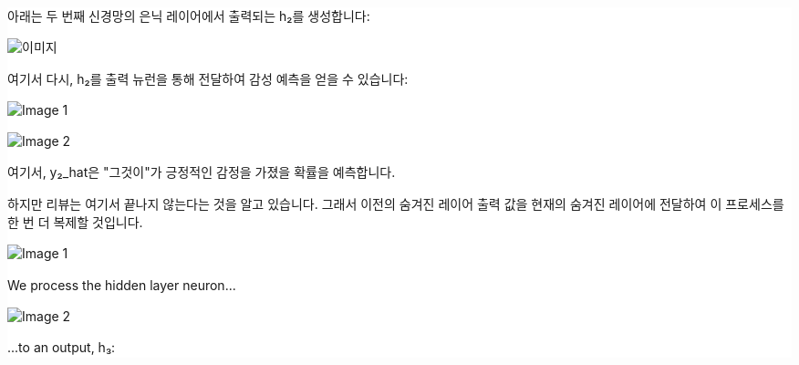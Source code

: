 아래는 두 번째 신경망의 은닉 레이어에서 출력되는 h₂를 생성합니다:

![이미지](/assets/img/2024-06-19-DeepLearningIllustratedPart4RecurrentNeuralNetworks_37.png)

여기서 다시, h₂를 출력 뉴런을 통해 전달하여 감성 예측을 얻을 수 있습니다:



<ins class="adsbygoogle"
     style="display:block"
     data-ad-client="ca-pub-4877378276818686"
     data-ad-slot="1107185301"
     data-ad-format="auto"
     data-full-width-responsive="true"></ins>

<script>
     (adsbygoogle = window.adsbygoogle || []).push({});
</script>

![Image 1](/assets/img/2024-06-19-DeepLearningIllustratedPart4RecurrentNeuralNetworks_38.png)

![Image 2](/assets/img/2024-06-19-DeepLearningIllustratedPart4RecurrentNeuralNetworks_39.png)

여기서, y₂_hat은 "그것이"가 긍정적인 감정을 가졌을 확률을 예측합니다.

하지만 리뷰는 여기서 끝나지 않는다는 것을 알고 있습니다. 그래서 이전의 숨겨진 레이어 출력 값을 현재의 숨겨진 레이어에 전달하여 이 프로세스를 한 번 더 복제할 것입니다.



<ins class="adsbygoogle"
     style="display:block"
     data-ad-client="ca-pub-4877378276818686"
     data-ad-slot="1107185301"
     data-ad-format="auto"
     data-full-width-responsive="true"></ins>

<script>
     (adsbygoogle = window.adsbygoogle || []).push({});
</script>

![Image 1](/assets/img/2024-06-19-DeepLearningIllustratedPart4RecurrentNeuralNetworks_40.png)

We process the hidden layer neuron...

![Image 2](/assets/img/2024-06-19-DeepLearningIllustratedPart4RecurrentNeuralNetworks_41.png)

...to an output, h₃:



<ins class="adsbygoogle"
     style="display:block"
     data-ad-client="ca-pub-4877378276818686"
     data-ad-slot="1107185301"
     data-ad-format="auto"
     data-full-width-responsive="true"></ins>

<script>
     (adsbygoogle = window.adsbygoogle || []).push({});
</script>
